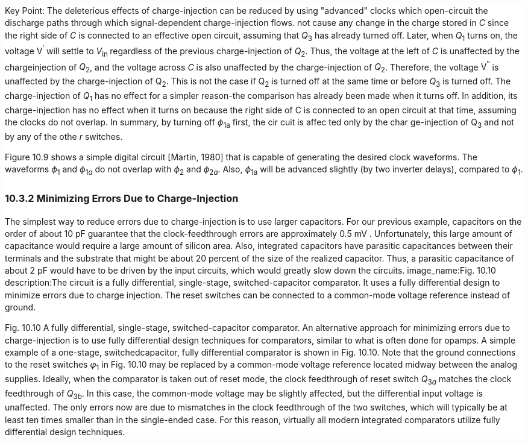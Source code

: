Key Point: The deleterious effects of charge-injection can be reduced by using "advanced" clocks which open-circuit the discharge paths through which signal-dependent charge-injection flows.
not cause any change in the charge stored in $C$ since the right side of $C$ is connected to an effective open circuit, assuming that $Q_{3}$ has already turned off. Later, when $Q_{1}$ turns on, the voltage $\mathrm{V}^{\prime}$ will settle to $V_{\text {in }}$ regardless of the previous charge-injection of $Q_{2}$. Thus, the voltage at the left of $C$ is unaffected by the chargeinjection of $Q_{2}$, and the voltage across $C$ is also unaffected by the charge-injection of $Q_{2}$. Therefore, the voltage $\mathrm{V}^{\prime \prime}$ is unaffected by the charge-injection of $\mathrm{Q}_{2}$. This is not the case if $\mathrm{Q}_{2}$ is turned off at the same time or before $Q_{3}$ is turned off. The charge-injection of $Q_{1}$ has no effect for a simpler reason-the comparison has already been made when it turns off. In addition, its charge-injection has no effect when it turns on because the right side of C is connected to an open circuit at that time, assuming the clocks do not overlap. In summary, by turning off $\phi_{1 \mathrm{a}}$ first, the cir cuit is affec ted only by the char ge-injection of $\mathrm{Q}_{3}$ and not by any of the othe $r$ switches.

Figure 10.9 shows a simple digital circuit [Martin, 1980] that is capable of generating the desired clock waveforms. The waveforms $\phi_{1}$ and $\phi_{1 a}$ do not overlap with $\phi_{2}$ and $\phi_{2 a}$. Also, $\phi_{1 \mathrm{a}}$ will be advanced slightly (by two inverter delays), compared to $\phi_{1}$.

### 10.3.2 Minimizing Errors Due to Charge-Injection

The simplest way to reduce errors due to charge-injection is to use larger capacitors. For our previous example, capacitors on the order of about 10 pF guarantee that the clock-feedthrough errors are approximately 0.5 mV . Unfortunately, this large amount of capacitance would require a large amount of silicon area. Also, integrated capacitors have parasitic capacitances between their terminals and the substrate that might be about 20 percent of the size of the realized capacitor. Thus, a parasitic capacitance of about 2 pF would have to be driven by the input circuits, which would greatly slow down the circuits.
image_name:Fig. 10.10
description:The circuit is a fully differential, single-stage, switched-capacitor comparator. It uses a fully differential design to minimize errors due to charge injection. The reset switches can be connected to a common-mode voltage reference instead of ground.

Fig. 10.10 A fully differential, single-stage, switched-capacitor comparator.
An alternative approach for minimizing errors due to charge-injection is to use fully differential design techniques for comparators, similar to what is often done for opamps. A simple example of a one-stage, switchedcapacitor, fully differential comparator is shown in Fig. 10.10. Note that the ground connections to the reset switches $\varphi_{1}$ in Fig. 10.10 may be replaced by a common-mode voltage reference located midway between the ana$\log$ supplies. Ideally, when the comparator is taken out of reset mode, the clock feedthrough of reset switch $Q_{3 a}$ matches the clock feedthrough of $Q_{3 b}$. In this case, the common-mode voltage may be slightly affected, but the differential input voltage is unaffected. The only errors now are due to mismatches in the clock feedthrough of the two switches, which will typically be at least ten times smaller than in the single-ended case. For this reason, virtually all modern integrated comparators utilize fully differential design techniques.

